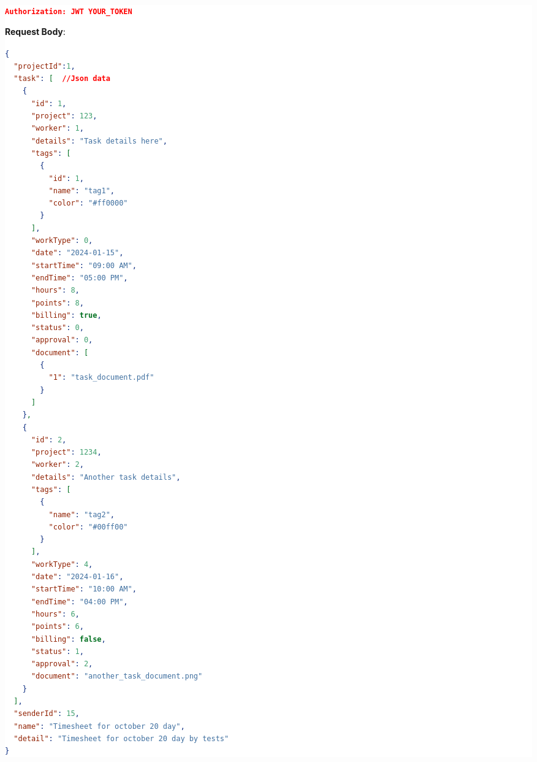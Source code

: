 ```json
Authorization: JWT YOUR_TOKEN
```

**Request Body**:

```json
{
  "projectId":1,
  "task": [  //Json data
    {
      "id": 1,
      "project": 123,
      "worker": 1,
      "details": "Task details here",
      "tags": [
        {
          "id": 1,
          "name": "tag1",
          "color": "#ff0000"
        }
      ],
      "workType": 0,
      "date": "2024-01-15",
      "startTime": "09:00 AM",
      "endTime": "05:00 PM",
      "hours": 8,
      "points": 8,
      "billing": true,
      "status": 0,
      "approval": 0,
      "document": [
        {
          "1": "task_document.pdf"
        }
      ]
    },
    {
      "id": 2,
      "project": 1234,
      "worker": 2,
      "details": "Another task details",
      "tags": [
        {
          "name": "tag2",
          "color": "#00ff00"
        }
      ],
      "workType": 4,
      "date": "2024-01-16",
      "startTime": "10:00 AM",
      "endTime": "04:00 PM",
      "hours": 6,
      "points": 6,
      "billing": false,
      "status": 1,
      "approval": 2,
      "document": "another_task_document.png"
    }
  ],
  "senderId": 15,
  "name": "Timesheet for october 20 day",
  "detail": "Timesheet for october 20 day by tests"
}
```

